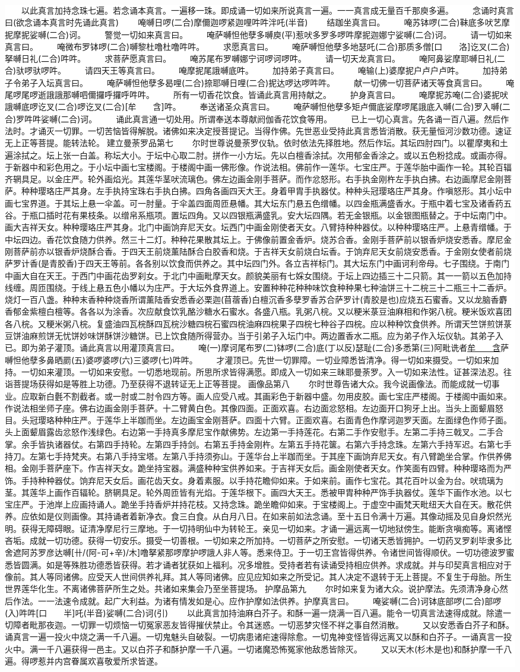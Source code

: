 　　以此真言加持念珠七遍。若念诵本真言。一遍移一珠。即成诵一切如来所说真言一遍。一一真言成无量百千那庾多遍。
　　念诵时真言曰(欲念诵本真言时先诵此真言)
　　唵嚩日啰(二合)摩儞迦啰紧迦哩吽吽泮吒(半音)
　　结跏坐真言曰。
　　唵苏钵啰(二合)靺底多吠艺摩抳摩抳娑嚩(二合)诃。
　　警觉一切如来真言曰。
　　唵萨嚩怛他孽多嚩庾(平)惹吠多罗多啰吽摩抳迦娜宁娑嚩(二合)诃。
　　请一切如来真言曰。
　　唵微布罗钵啰(二合)嚩黎杜噜杜噜吽吽。
　　求愿真言曰。
　　唵萨嚩怛他孽多地瑟吒(二合)那质多僧[口　　洛]讫叉(二合)拏嚩日礼(二合)吽吽。
　　求菩萨愿真言曰。
　　唵苏尾布罗嚩娜宁诃啰诃啰吽。
　　请一切天龙真言曰。
　　唵阿鼻娑摩耶嚩日礼(二合)驮啰驮啰吽。
　　请四天王等真言曰。
　　唵摩抳尾誐嚩底吽。
　　加持弟子真言曰。
　　唵输(上)婆摩抳户卢户卢吽。
　　加持弟子令弟子入坛真言曰。
　　唵萨嚩怛他孽多曷哩(二合)捺耶嚩日哩(二合)抳达啰达啰吽吽。
　　献一切佛一切菩萨诸天等食真言曰。
　　唵尾啰尾啰逝誐誐那嚩呬儞攞呼攞呼吽吽。
　　所有一切香花饮食。皆诵此真言用持献之。
　　护身真言曰。
　　唵摩抳苏唵(二合)婆抳吠誐嚩底啰讫叉(二合)啰讫叉(二合)[牟　　含]吽。
　　奉送诸圣众真言曰。
　　唵萨嚩怛他孽多矩卢儞底娑摩啰尾誐底入嚩(二合)罗入嚩(二合)罗吽吽娑嚩(二合)诃。
　　诵此真言通一切处用。所谓奉送本尊献阏伽香花饮食等用。
　　已上一切心真言。先各诵一百八遍。然后作法时。才诵灭一切罪。一切苦恼皆得解脱。诸佛如来决定授菩提记。当得作佛。先世恶业受持此真言悉皆消散。获无量恒河沙数功德。速证无上正等菩提。能转法轮。
建立曼荼罗品第七
　　尔时世尊说曼荼罗仪轨。依时依法先择胜地。然后作坛。其坛四肘四门。以瞿摩夷和土遍涂拭之。坛上张一白盖。称坛大小。于坛中心取二肘。拼作一小方坛。先以白檀香涂拭。次用郁金香涂之。或以五色粉捻成。或画亦得。于新器中和彩色用之。于小坛中画七宝楼阁。于楼阁中画一佛形像。作说法相。佛前作一莲华。七宝庄严。于莲华胎中画作一轮。其轮百辐齐辋具足。以金庄严。轮外画焰光。其莲华茎吠流璃色。佛左边画金刚手菩萨。而作忿怒形。右手执金刚杵左手执白拂。右边画摩尼金刚菩萨。种种璎珞庄严其身。左手执持宝珠右手执白拂。四角各画四天大王。身着甲胄手执器仗。种种头冠璎珞庄严其身。作嗔怒形。其小坛中画七宝界道。于其坛上悬一伞盖。可一肘量。于伞盖四面周匝悬幡。其大坛东门悬五色缯幡。以四金瓶满盛香水。于瓶中着七宝及诸香药五谷。于瓶口插时花有果枝条。以缯帛系瓶项。置坛四角。又以四银瓶满盛乳。安大坛四隅。若无金银瓶。以金银图瓶替之。于中坛南门中。画大吉祥天女。种种璎珞庄严其身。北门中画饷弃尼天女。坛西门中画金刚使者天女。八臂持种种器仗。以种种璎珞庄严。上悬青缯幡。于中坛四边。香花饮食随力供养。然三十二灯。种种花果散其坛上。于佛像前置金香炉。烧苏合香。金刚手菩萨前以银香炉烧安悉香。摩尼金刚菩萨前亦以银香炉烧酥合香。于四天王前烧薰陆酥合白胶香和烧。于吉祥天女前烧白坛香。于饷弃尼天女前烧安悉香。于金刚女使者前烧萨罗计香(是青胶香)于四天王等前。各各别以饮食而供养之。其中坛四门外。各立吉祥标门。其大坛东门中画诃利帝母。七子围绕。于南门中画大自在天王。于西门中画花齿罗刹女。于北门中画毗摩天女。颜貌美丽有七婇女围绕。于坛上四边插三十二只箭。其一一箭以五色加持线缠。周匝围绕。于线上悬五色小幡以为庄严。于大坛外食界道上。安置种种花种种味饮食种种果七种油饼三十二梡三十二瓶三十二香炉。烧灯一百八盏。种种末香种种烧香所谓薰陆香安悉香必栗迦(苜蓿香)白檀沉香多孽罗香苏合萨罗计(青胶是也)应烧五石蜜香。又以龙脑香麝香郁金紫檀白檀等。各各以为涂香。次应献食饮乳酪沙糖水石蜜水。各盛八瓶。乳粥八梡。又以粳米菉豆油麻相和作粥八梡。粳米饭欢喜团各八梡。又粳米粥八梡。复盛油四瓦梡酥四瓦梡沙糖四梡石蜜四梡油麻四梡果子四梡七种谷子四梡。应以种种饮食供养。所谓天竺饼煎饼菉豆饼油麻煎饼无忧饼妙味饼酥饼沙糖饼。已上饮食随所得营办。当于引弟子入坛门中。两边置香水二瓶。应为弟子作入坛仪轨。其弟子入已。即为弟子灌顶。诵此真言以用灌顶真言曰。
　　唵(一)摩诃尾布罗(二)钵啰(二合)底(丁以反)瑟耻(二合)多悉第(三)阿毗诜者[牟　　含](四)萨嚩怛他孽多鼻晒罽(五)婆啰婆啰(六)三婆啰(七)吽吽。
　　才灌顶已。先世一切罪障。一切业障悉皆清净。得一切如来摄受。一切如来加持。一切如来灌顶。一切如来安慰。一切悉地现前。所思所求皆得满愿。即成入一切如来三昧耶曼荼罗。入一切如来法性。证甚深法忍。往诣菩提场获得如是等胜上功德。乃至获得不退转证无上正等菩提。
画像品第八
　　尔时世尊告诸大众。我今说画像法。而能成就一切事业。应取新白氎不割截者。或一肘或二肘令四方等。画人应受八戒。其画彩色于新器中盛。勿用皮胶。画七宝庄严楼阁。于楼阁中画如来。作说法相坐师子座。佛右边画金刚手菩萨。十二臂黄白色。其像四面。正面欢喜。右边面忿怒相。左边面开口狗牙上出。当头上面颦眉怒目。头冠璎珞种种庄严。于莲华上半跏而坐。左边画宝金刚菩萨。四面十六臂。正面欢喜。右面青色作摩诃迦罗天面。左面绿色作师子面。头上面颦眉露齿忿怒作浅绿色。右边第一手持真多摩尼宝作献佛势。左边第一手持莲花。右第二手作安慰手。左第二手持三戟叉。二手合掌。余手皆执诸器仗。右第四手持轮。左第四手持剑。右第五手持金刚杵。左第五手持花箧。右第六手持念珠。左第六手持军迟。右第七手持刀。左第七手持梵夹。右第八手持宝塔。左第八手持须弥山。于莲华台上半跏而坐。于其座下画饷弃尼天女。有八臂跪坐合掌。作供养佛相。金刚手菩萨座下。作吉祥天女。跪坐持宝器。满盛种种宝供养如来。于吉祥天女后。画金刚使者天女。作笑面有四臂。种种璎珞而为严饰。手持种种器仗。饷弃尼天女后。画花齿天女。身着素服。以手持花瞻仰如来。于如来前。画作七宝花。其花百叶以金为台。吠琉璃为茎。其莲华上画作百辐轮。脐辋具足。轮外周匝皆有光焰。于莲华根下。画四大天王。悉被甲胄种种严饰手执器仗。莲华下画作水池。以七宝庄严。于池岸上应画持诵人。跪坐手持香炉并持花枝。又持念珠。跪坐瞻仰如来。于宝楼阁上。于虚空中画梵天毗纽天大自在天。散花供养。应依如是仪则画像。其持诵者着新净衣。食三白食。从白月八日。在如来前如法念诵。至十五日令满十万遍。其像动摇及见自身炽然光明。获得无障碍眼。证清净摩尼行三摩地。于一切持明仙中为转轮王。亲见一切如来。才诵一遍远离一切地狱傍生。能断贪嗔痴等。离诸悭吝垢。成就一切功德。获得一切安乐。摄受一切善根。一切如来之所加持。一切菩萨之所安慰。一切诸天悉皆拥护。一切药叉罗刹毕隶多比舍遮阿苏罗彦达嚩[卄/(阿-可+辛)/木]噜拏紧那啰摩护啰誐人非人等。悉来侍卫。于一切王宫皆得供养。令诸世间皆得顺伏。一切功德波罗蜜悉皆圆满。如是等殊胜功德悉皆获得。若才诵者犹获如上福利。况多增胜。受持者若有读诵受持相应供养。求成就。并与印契真言相应对于像前。其人等同诸佛。应受天人世间供养礼拜。其人等同诸佛。应见应知如来之所受记。其人决定不退转于无上菩提。不复生于母胎。所生世界莲华化生。不离诸佛菩萨所生之处。共诸如来集会乃至坐菩提场。
护摩品第九
　　尔时如来复为诸大众。说护摩法。先须清净身心然后作法。一一法速令成就。起广大利益。为诸有情发如是心。应作护摩如法供养。护摩真言曰。
　　唵娑嚩(二合)诃钵底部啰(二合)部啰(入)吽吽[口　　半]吒(半音)娑嚩(二合)诃(引)
　　以此真言加持油麻白芥子。和酥一遍一烧满一百八遍。能令一切真言法速得成就。除遣一切障者毗那夜迦。一切罪一切烦恼一切冤家恶友皆得摧伏禁止。令其迷惑。一切恶梦灾怪不祥之事自然消散。
　　又以安悉香白芥子和酥。诵真言一遍一投火中烧之满一千八遍。一切鬼魅头自破裂。一切病患诸疟速得除愈。一切鬼神变怪皆得远离又以酥和白芥子。一诵真言一投火中。满一千八遍获得一邑主。又以白芥子和酥护摩一千八遍。一切诸魔恐怖冤家他敌悉皆除灭。
　　又以天木(杉木是也)和酥护摩一千八遍。得啰惹并内宫眷属欢喜敬爱所求皆遂。